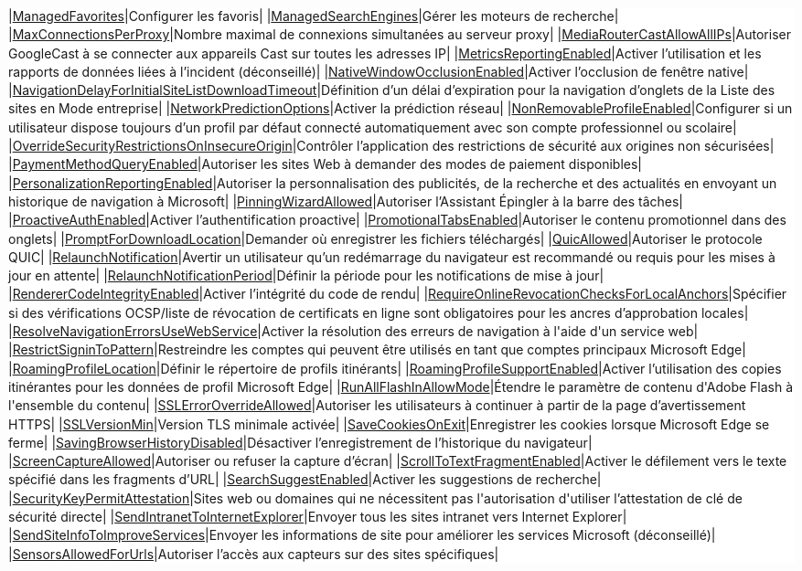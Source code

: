 |[ManagedFavorites](#managedfavorites)|Configurer les favoris|
|[ManagedSearchEngines](#managedsearchengines)|Gérer les moteurs de recherche|
|[MaxConnectionsPerProxy](#maxconnectionsperproxy)|Nombre maximal de connexions simultanées au serveur proxy|
|[MediaRouterCastAllowAllIPs](#mediaroutercastallowallips)|Autoriser GoogleCast à se connecter aux appareils Cast sur toutes les adresses IP|
|[MetricsReportingEnabled](#metricsreportingenabled)|Activer l’utilisation et les rapports de données liées à l’incident (déconseillé)|
|[NativeWindowOcclusionEnabled](#nativewindowocclusionenabled)|Activer l’occlusion de fenêtre native|
|[NavigationDelayForInitialSiteListDownloadTimeout](#navigationdelayforinitialsitelistdownloadtimeout)|Définition d’un délai d’expiration pour la navigation d’onglets de la Liste des sites en Mode entreprise|
|[NetworkPredictionOptions](#networkpredictionoptions)|Activer la prédiction réseau|
|[NonRemovableProfileEnabled](#nonremovableprofileenabled)|Configurer si un utilisateur dispose toujours d’un profil par défaut connecté automatiquement avec son compte professionnel ou scolaire|
|[OverrideSecurityRestrictionsOnInsecureOrigin](#overridesecurityrestrictionsoninsecureorigin)|Contrôler l’application des restrictions de sécurité aux origines non sécurisées|
|[PaymentMethodQueryEnabled](#paymentmethodqueryenabled)|Autoriser les sites Web à demander des modes de paiement disponibles|
|[PersonalizationReportingEnabled](#personalizationreportingenabled)|Autoriser la personnalisation des publicités, de la recherche et des actualités en envoyant un historique de navigation à Microsoft|
|[PinningWizardAllowed](#pinningwizardallowed)|Autoriser l’Assistant Épingler à la barre des tâches|
|[ProactiveAuthEnabled](#proactiveauthenabled)|Activer l’authentification proactive|
|[PromotionalTabsEnabled](#promotionaltabsenabled)|Autoriser le contenu promotionnel dans des onglets|
|[PromptForDownloadLocation](#promptfordownloadlocation)|Demander où enregistrer les fichiers téléchargés|
|[QuicAllowed](#quicallowed)|Autoriser le protocole QUIC|
|[RelaunchNotification](#relaunchnotification)|Avertir un utilisateur qu’un redémarrage du navigateur est recommandé ou requis pour les mises à jour en attente|
|[RelaunchNotificationPeriod](#relaunchnotificationperiod)|Définir la période pour les notifications de mise à jour|
|[RendererCodeIntegrityEnabled](#renderercodeintegrityenabled)|Activer l’intégrité du code de rendu|
|[RequireOnlineRevocationChecksForLocalAnchors](#requireonlinerevocationchecksforlocalanchors)|Spécifier si des vérifications OCSP/liste de révocation de certificats en ligne sont obligatoires pour les ancres d’approbation locales|
|[ResolveNavigationErrorsUseWebService](#resolvenavigationerrorsusewebservice)|Activer la résolution des erreurs de navigation à l'aide d'un service web|
|[RestrictSigninToPattern](#restrictsignintopattern)|Restreindre les comptes qui peuvent être utilisés en tant que comptes principaux Microsoft Edge|
|[RoamingProfileLocation](#roamingprofilelocation)|Définir le répertoire de profils itinérants|
|[RoamingProfileSupportEnabled](#roamingprofilesupportenabled)|Activer l’utilisation des copies itinérantes pour les données de profil Microsoft Edge|
|[RunAllFlashInAllowMode](#runallflashinallowmode)|Étendre le paramètre de contenu d'Adobe Flash à l'ensemble du contenu|
|[SSLErrorOverrideAllowed](#sslerroroverrideallowed)|Autoriser les utilisateurs à continuer à partir de la page d’avertissement HTTPS|
|[SSLVersionMin](#sslversionmin)|Version TLS minimale activée|
|[SaveCookiesOnExit](#savecookiesonexit)|Enregistrer les cookies lorsque Microsoft Edge se ferme|
|[SavingBrowserHistoryDisabled](#savingbrowserhistorydisabled)|Désactiver l’enregistrement de l’historique du navigateur|
|[ScreenCaptureAllowed](#screencaptureallowed)|Autoriser ou refuser la capture d’écran|
|[ScrollToTextFragmentEnabled](#scrolltotextfragmentenabled)|Activer le défilement vers le texte spécifié dans les fragments d’URL|
|[SearchSuggestEnabled](#searchsuggestenabled)|Activer les suggestions de recherche|
|[SecurityKeyPermitAttestation](#securitykeypermitattestation)|Sites web ou domaines qui ne nécessitent pas l'autorisation d'utiliser l’attestation de clé de sécurité directe|
|[SendIntranetToInternetExplorer](#sendintranettointernetexplorer)|Envoyer tous les sites intranet vers Internet Explorer|
|[SendSiteInfoToImproveServices](#sendsiteinfotoimproveservices)|Envoyer les informations de site pour améliorer les services Microsoft (déconseillé)|
|[SensorsAllowedForUrls](#sensorsallowedforurls)|Autoriser l’accès aux capteurs sur des sites spécifiques|